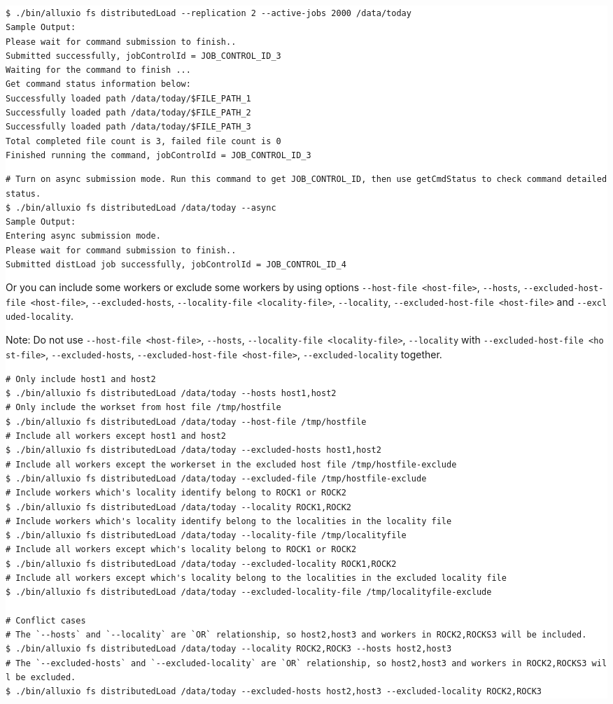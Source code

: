 ```console
$ ./bin/alluxio fs distributedLoad --replication 2 --active-jobs 2000 /data/today
Sample Output:
Please wait for command submission to finish..
Submitted successfully, jobControlId = JOB_CONTROL_ID_3
Waiting for the command to finish ...
Get command status information below:
Successfully loaded path /data/today/$FILE_PATH_1
Successfully loaded path /data/today/$FILE_PATH_2
Successfully loaded path /data/today/$FILE_PATH_3
Total completed file count is 3, failed file count is 0
Finished running the command, jobControlId = JOB_CONTROL_ID_3
```

```console
# Turn on async submission mode. Run this command to get JOB_CONTROL_ID, then use getCmdStatus to check command detailed status.
$ ./bin/alluxio fs distributedLoad /data/today --async
Sample Output:
Entering async submission mode.
Please wait for command submission to finish..
Submitted distLoad job successfully, jobControlId = JOB_CONTROL_ID_4
```

Or you can include some workers or exclude some workers by using options `--host-file <host-file>`, `--hosts`, `--excluded-host-file <host-file>`,
`--excluded-hosts`, `--locality-file <locality-file>`, `--locality`, `--excluded-host-file <host-file>` and `--excluded-locality`.

Note: Do not use `--host-file <host-file>`, `--hosts`, `--locality-file <locality-file>`, `--locality` with
`--excluded-host-file <host-file>`, `--excluded-hosts`, `--excluded-host-file <host-file>`, `--excluded-locality` together.

```console
# Only include host1 and host2
$ ./bin/alluxio fs distributedLoad /data/today --hosts host1,host2
# Only include the workset from host file /tmp/hostfile
$ ./bin/alluxio fs distributedLoad /data/today --host-file /tmp/hostfile
# Include all workers except host1 and host2 
$ ./bin/alluxio fs distributedLoad /data/today --excluded-hosts host1,host2
# Include all workers except the workerset in the excluded host file /tmp/hostfile-exclude
$ ./bin/alluxio fs distributedLoad /data/today --excluded-file /tmp/hostfile-exclude
# Include workers which's locality identify belong to ROCK1 or ROCK2
$ ./bin/alluxio fs distributedLoad /data/today --locality ROCK1,ROCK2
# Include workers which's locality identify belong to the localities in the locality file
$ ./bin/alluxio fs distributedLoad /data/today --locality-file /tmp/localityfile
# Include all workers except which's locality belong to ROCK1 or ROCK2 
$ ./bin/alluxio fs distributedLoad /data/today --excluded-locality ROCK1,ROCK2
# Include all workers except which's locality belong to the localities in the excluded locality file
$ ./bin/alluxio fs distributedLoad /data/today --excluded-locality-file /tmp/localityfile-exclude

# Conflict cases
# The `--hosts` and `--locality` are `OR` relationship, so host2,host3 and workers in ROCK2,ROCKS3 will be included.
$ ./bin/alluxio fs distributedLoad /data/today --locality ROCK2,ROCK3 --hosts host2,host3
# The `--excluded-hosts` and `--excluded-locality` are `OR` relationship, so host2,host3 and workers in ROCK2,ROCKS3 will be excluded.
$ ./bin/alluxio fs distributedLoad /data/today --excluded-hosts host2,host3 --excluded-locality ROCK2,ROCK3
```
